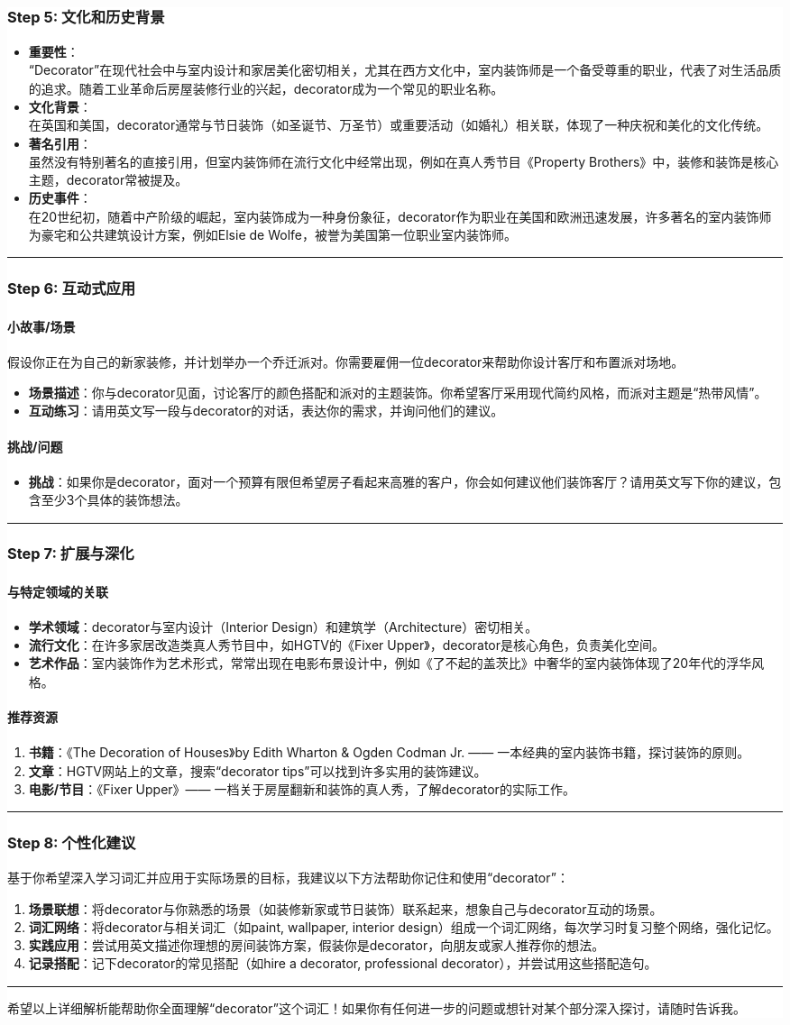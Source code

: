 
### **Step 5: 文化和历史背景**

- **重要性**：  
  “Decorator”在现代社会中与室内设计和家居美化密切相关，尤其在西方文化中，室内装饰师是一个备受尊重的职业，代表了对生活品质的追求。随着工业革命后房屋装修行业的兴起，decorator成为一个常见的职业名称。  
- **文化背景**：  
  在英国和美国，decorator通常与节日装饰（如圣诞节、万圣节）或重要活动（如婚礼）相关联，体现了一种庆祝和美化的文化传统。  
- **著名引用**：  
  虽然没有特别著名的直接引用，但室内装饰师在流行文化中经常出现，例如在真人秀节目《Property Brothers》中，装修和装饰是核心主题，decorator常被提及。  
- **历史事件**：  
  在20世纪初，随着中产阶级的崛起，室内装饰成为一种身份象征，decorator作为职业在美国和欧洲迅速发展，许多著名的室内装饰师为豪宅和公共建筑设计方案，例如Elsie de Wolfe，被誉为美国第一位职业室内装饰师。

---

### **Step 6: 互动式应用**

#### **小故事/场景**  
假设你正在为自己的新家装修，并计划举办一个乔迁派对。你需要雇佣一位decorator来帮助你设计客厅和布置派对场地。  
- **场景描述**：你与decorator见面，讨论客厅的颜色搭配和派对的主题装饰。你希望客厅采用现代简约风格，而派对主题是“热带风情”。  
- **互动练习**：请用英文写一段与decorator的对话，表达你的需求，并询问他们的建议。  

#### **挑战/问题**  
- **挑战**：如果你是decorator，面对一个预算有限但希望房子看起来高雅的客户，你会如何建议他们装饰客厅？请用英文写下你的建议，包含至少3个具体的装饰想法。  

---

### **Step 7: 扩展与深化**

#### **与特定领域的关联**  
- **学术领域**：decorator与室内设计（Interior Design）和建筑学（Architecture）密切相关。  
- **流行文化**：在许多家居改造类真人秀节目中，如HGTV的《Fixer Upper》，decorator是核心角色，负责美化空间。  
- **艺术作品**：室内装饰作为艺术形式，常常出现在电影布景设计中，例如《了不起的盖茨比》中奢华的室内装饰体现了20年代的浮华风格。  

#### **推荐资源**  
1. **书籍**：《The Decoration of Houses》by Edith Wharton & Ogden Codman Jr. —— 一本经典的室内装饰书籍，探讨装饰的原则。  
2. **文章**：HGTV网站上的文章，搜索“decorator tips”可以找到许多实用的装饰建议。  
3. **电影/节目**：《Fixer Upper》—— 一档关于房屋翻新和装饰的真人秀，了解decorator的实际工作。  

---

### **Step 8: 个性化建议**

基于你希望深入学习词汇并应用于实际场景的目标，我建议以下方法帮助你记住和使用“decorator”：  
1. **场景联想**：将decorator与你熟悉的场景（如装修新家或节日装饰）联系起来，想象自己与decorator互动的场景。  
2. **词汇网络**：将decorator与相关词汇（如paint, wallpaper, interior design）组成一个词汇网络，每次学习时复习整个网络，强化记忆。  
3. **实践应用**：尝试用英文描述你理想的房间装饰方案，假装你是decorator，向朋友或家人推荐你的想法。  
4. **记录搭配**：记下decorator的常见搭配（如hire a decorator, professional decorator），并尝试用这些搭配造句。  

---

希望以上详细解析能帮助你全面理解“decorator”这个词汇！如果你有任何进一步的问题或想针对某个部分深入探讨，请随时告诉我。